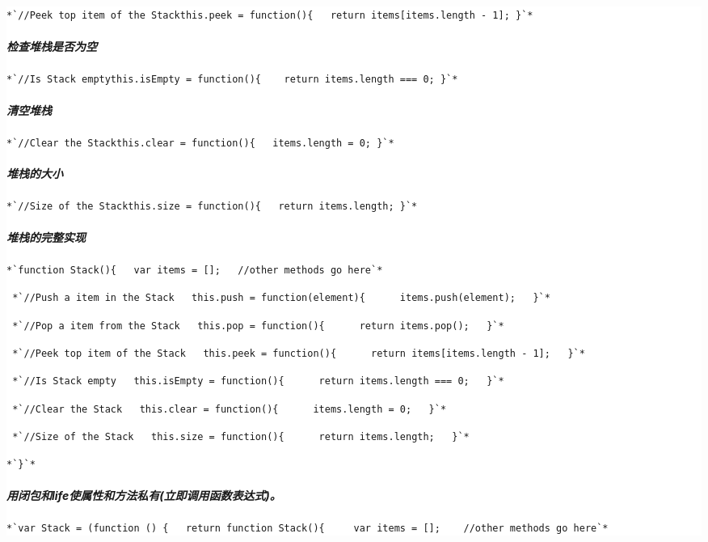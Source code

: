 ```
*`//Peek top item of the Stackthis.peek = function(){   return items[items.length - 1]; }`*
```

#### *检查堆栈是否为空*

```
*`//Is Stack emptythis.isEmpty = function(){    return items.length === 0; }`*
```

#### *清空堆栈*

```
*`//Clear the Stackthis.clear = function(){   items.length = 0; }`*
```

#### *堆栈的大小*

```
*`//Size of the Stackthis.size = function(){   return items.length; }`*
```

#### *堆栈的完整实现*

```
*`function Stack(){   var items = [];   //other methods go here`* 
```

```
 *`//Push a item in the Stack   this.push = function(element){      items.push(element);   }`* 
```

```
 *`//Pop a item from the Stack   this.pop = function(){      return items.pop();   }`* 
```

```
 *`//Peek top item of the Stack   this.peek = function(){      return items[items.length - 1];   }`*
```

```
 *`//Is Stack empty   this.isEmpty = function(){      return items.length === 0;   }`* 
```

```
 *`//Clear the Stack   this.clear = function(){      items.length = 0;   }`* 
```

```
 *`//Size of the Stack   this.size = function(){      return items.length;   }`* 
```

```
*`}`*
```

#### *用闭包和**life**使属性和方法私有(立即调用函数表达式)。*

```
*`var Stack = (function () {   return function Stack(){     var items = [];    //other methods go here`* 
```

